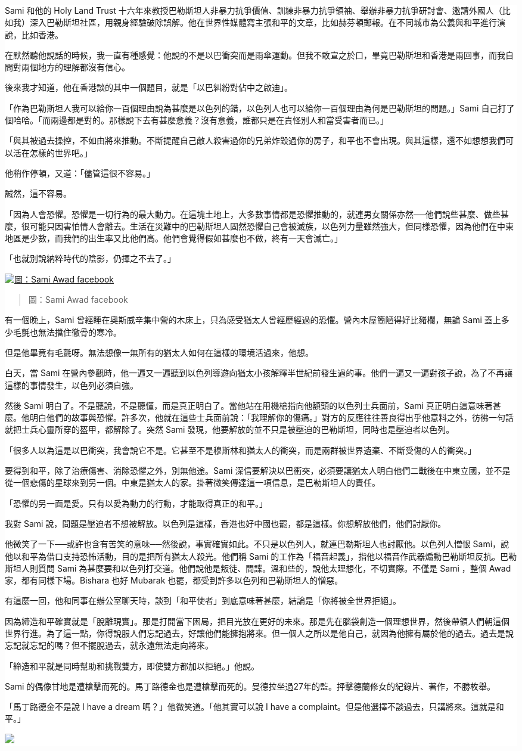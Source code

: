 Sami 和他的 Holy Land Trust 十六年來教授巴勒斯坦人非暴力抗爭價值、訓練非暴力抗爭領袖、舉辦非暴力抗爭研討會、邀請外國人（比如我）深入巴勒斯坦社區，用親身經驗破除誤解。他在世界性媒體寫主張和平的文章，比如赫芬頓郵報。在不同城市為公義與和平進行演說，比如香港。

在默然聽他說話的時候，我一直有種感覺：他說的不是以巴衝突而是雨傘運動。但我不敢宣之於口，畢竟巴勒斯坦和香港是兩回事，而我自問對兩個地方的理解都沒有信心。

後來我才知道，他在香港談的其中一個題目，就是「以巴糾紛對佔中之啟迪」。

「作為巴勒斯坦人我可以給你一百個理由說為甚麼是以色列的錯，以色列人也可以給你一百個理由為何是巴勒斯坦的問題。」Sami 自己打了個哈哈。「而兩邊都是對的。那樣說下去有甚麼意義？沒有意義，誰都只是在責怪別人和當受害者而已。」

「與其被過去操控，不如由將來推動。不斷提醒自己敵人殺害過你的兄弟炸毀過你的房子，和平也不會出現。與其這樣，還不如想想我們可以活在怎樣的世界吧。」

他稍作停頓，又道：「儘管這很不容易。」

誠然，這不容易。

「因為人會恐懼。恐懼是一切行為的最大動力。在這塊土地上，大多數事情都是恐懼推動的，就連男女關係亦然──他們說些甚麼、做些甚麼，很可能只因害怕情人會離去。生活在災難中的巴勒斯坦人固然恐懼自己會被滅族，以色列力量雖然強大，但同樣恐懼，因為他們在中東地區是少數，而我們的出生率又比他們高。他們會覺得假如甚麼也不做，終有一天會滅亡。」

「也就別說納粹時代的陰影，仍揮之不去了。」

[![圖：Sami Awad facebook](http://web.archive.org/web/2020im_/https://cdn.thestandnews.com/media/photos/cache/1782390_636753789694666_857586566_o_NWSTU_1200x0.jpg)](http://web.archive.org/web/20210628182319/https://cdn.thestandnews.com/media/photos/cache/1782390_636753789694666_857586566_o_NWSTU_1200x0.jpg)

> 圖：Sami Awad facebook

有一個晚上，Sami 曾經睡在奧斯威辛集中營的木床上，只為感受猶太人曾經歷經過的恐懼。營內木屋簡陋得好比豬欄，無論 Sami 蓋上多少毛氈也無法擋住徹骨的寒冷。

但是他畢竟有毛氈呀。無法想像一無所有的猶太人如何在這樣的環境活過來，他想。

白天，當 Sami 在營內參觀時，他一遍又一遍聽到以色列導遊向猶太小孩解釋半世紀前發生過的事。他們一遍又一遍對孩子說，為了不再讓這樣的事情發生，以色列必須自強。

然後 Sami 明白了。不是聽說，不是聽懂，而是真正明白了。當他站在用機槍指向他額頭的以色列士兵面前，Sami 真正明白這意味著甚麼。他明白他們的故事與恐懼。許多次，他就在這些士兵面前說：「我理解你的傷痛。」對方的反應往往善良得出乎他意料之外，彷彿一句話就把士兵心靈所穿的盔甲，都解除了。突然 Sami 發現，他要解放的並不只是被壓迫的巴勒斯坦，同時也是壓迫者以色列。

「很多人以為這是以巴衝突，我會說它不是。它甚至不是穆斯林和猶太人的衝突，而是兩群被世界遺棄、不斷受傷的人的衝突。」

要得到和平，除了治療傷害、消除恐懼之外，別無他途。Sami 深信要解決以巴衝突，必須要讓猶太人明白他們二戰後在中東立國，並不是從一個悲傷的星球來到另一個。中東是猶太人的家。掛著微笑傳達這一項信息，是巴勒斯坦人的責任。

「恐懼的另一面是愛。只有以愛為動力的行動，才能取得真正的和平。」

我對 Sami 說，問題是壓迫者不想被解放。以色列是這樣，香港也好中國也罷，都是這樣。你想解放他們，他們討厭你。

他微笑了一下──或許也含有苦笑的意味──然後說，事實確實如此。不只是以色列人，就連巴勒斯坦人也討厭他。以色列人憎恨 Sami，說他以和平為借口支持恐怖活動，目的是把所有猶太人殺光。他們稱 Sami 的工作為「福音起義」，指他以福音作武器煽動巴勒斯坦反抗。巴勒斯坦人則質問 Sami 為甚麼要和以色列打交道。他們說他是叛徒、間諜。溫和些的，說他太理想化，不切實際。不僅是 Sami ，整個 Awad 家，都有同樣下場。Bishara 也好 Mubarak 也罷，都受到許多以色列和巴勒斯坦人的憎惡。

有這麼一回，他和同事在辦公室聊天時，談到「和平使者」到底意味著甚麼，結論是「你將被全世界拒絕」。

因為締造和平確實就是「脫離現實」。那是打開當下困局，把目光放在更好的未來。那是先在腦袋創造一個理想世界，然後帶領人們朝這個世界行進。為了這一點，你得說服人們忘記過去，好讓他們能擁抱將來。但一個人之所以是他自己，就因為他擁有屬於他的過去。過去是說忘記就忘記的嗎？但不擺脫過去，就永遠無法走向將來。

「締造和平就是同時幫助和挑戰雙方，即使雙方都加以拒絕。」他說。

Sami 的偶像甘地是遭槍擊而死的。馬丁路德金也是遭槍擊而死的。曼德拉坐過27年的監。抨擊德蘭修女的紀錄片、著作，不勝枚舉。

「馬丁路德金不是說 I have a dream 嗎？」他微笑道。「他其實可以說 I have a complaint。但是他選擇不談過去，只講將來。這就是和平。」

[![](http://web.archive.org/web/2020im_/https://cdn.thestandnews.com/media/photos/cache/IMG_1311_nzT52_1200x0.JPG)](http://web.archive.org/web/20210628182319/https://cdn.thestandnews.com/media/photos/cache/IMG_1311_nzT52_1200x0.JPG)
